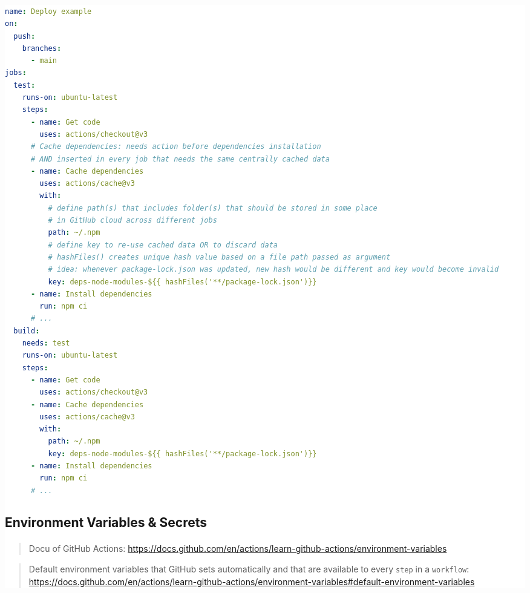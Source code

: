 ```yml
name: Deploy example
on:
  push:
    branches:
      - main
jobs:
  test:
    runs-on: ubuntu-latest
    steps:
      - name: Get code
        uses: actions/checkout@v3
      # Cache dependencies: needs action before dependencies installation
      # AND inserted in every job that needs the same centrally cached data
      - name: Cache dependencies
        uses: actions/cache@v3
        with:
          # define path(s) that includes folder(s) that should be stored in some place
          # in GitHub cloud across different jobs
          path: ~/.npm
          # define key to re-use cached data OR to discard data
          # hashFiles() creates unique hash value based on a file path passed as argument
          # idea: whenever package-lock.json was updated, new hash would be different and key would become invalid
          key: deps-node-modules-${{ hashFiles('**/package-lock.json')}}
      - name: Install dependencies
        run: npm ci
      # ...
  build:
    needs: test
    runs-on: ubuntu-latest
    steps:
      - name: Get code
        uses: actions/checkout@v3
      - name: Cache dependencies
        uses: actions/cache@v3
        with:
          path: ~/.npm
          key: deps-node-modules-${{ hashFiles('**/package-lock.json')}}
      - name: Install dependencies
        run: npm ci
      # ...
```

## Environment Variables & Secrets

> Docu of GitHub Actions: <https://docs.github.com/en/actions/learn-github-actions/environment-variables>

> Default environment variables that GitHub sets automatically and that are available to every `step` in a `workflow`: <https://docs.github.com/en/actions/learn-github-actions/environment-variables#default-environment-variables>
